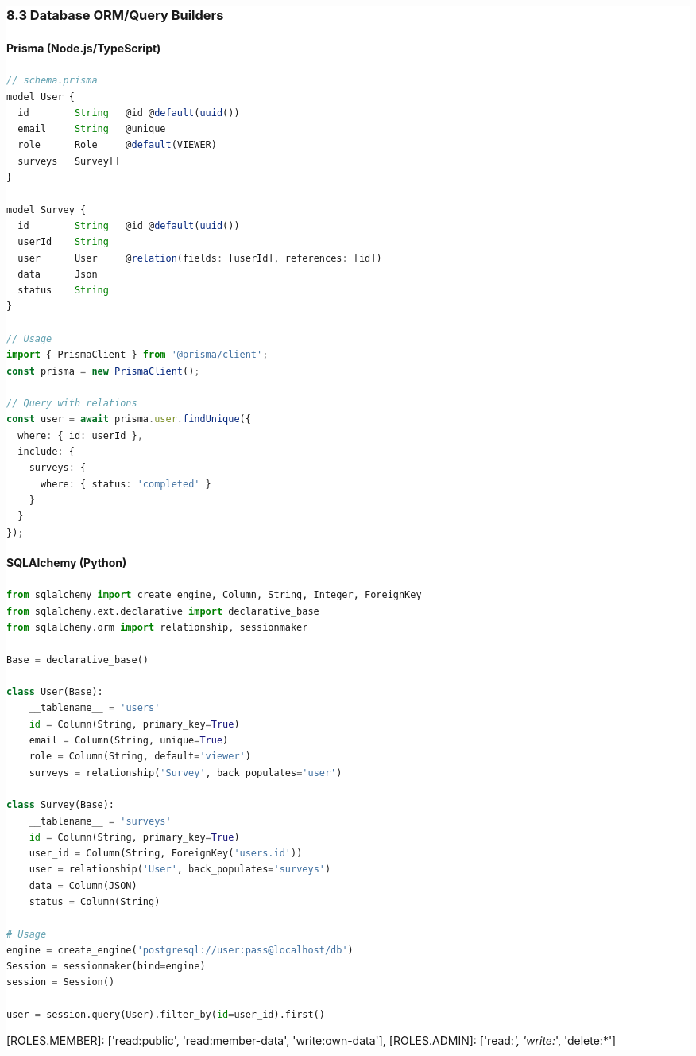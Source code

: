 ### 8.3 Database ORM/Query Builders

#### **Prisma (Node.js/TypeScript)**
```typescript
// schema.prisma
model User {
  id        String   @id @default(uuid())
  email     String   @unique
  role      Role     @default(VIEWER)
  surveys   Survey[]
}

model Survey {
  id        String   @id @default(uuid())
  userId    String
  user      User     @relation(fields: [userId], references: [id])
  data      Json
  status    String
}

// Usage
import { PrismaClient } from '@prisma/client';
const prisma = new PrismaClient();

// Query with relations
const user = await prisma.user.findUnique({
  where: { id: userId },
  include: {
    surveys: {
      where: { status: 'completed' }
    }
  }
});
```

#### **SQLAlchemy (Python)**
```python
from sqlalchemy import create_engine, Column, String, Integer, ForeignKey
from sqlalchemy.ext.declarative import declarative_base
from sqlalchemy.orm import relationship, sessionmaker

Base = declarative_base()

class User(Base):
    __tablename__ = 'users'
    id = Column(String, primary_key=True)
    email = Column(String, unique=True)
    role = Column(String, default='viewer')
    surveys = relationship('Survey', back_populates='user')

class Survey(Base):
    __tablename__ = 'surveys'
    id = Column(String, primary_key=True)
    user_id = Column(String, ForeignKey('users.id'))
    user = relationship('User', back_populates='surveys')
    data = Column(JSON)
    status = Column(String)

# Usage
engine = create_engine('postgresql://user:pass@localhost/db')
Session = sessionmaker(bind=engine)
session = Session()

user = session.query(User).filter_by(id=user_id).first()
```

  [ROLES.VIEWER]: ['read:public'],
  [ROLES.MEMBER]: ['read:public', 'read:member-data', 'write:own-data'],
  [ROLES.ADMIN]: ['read:*', 'write:*', 'delete:*']